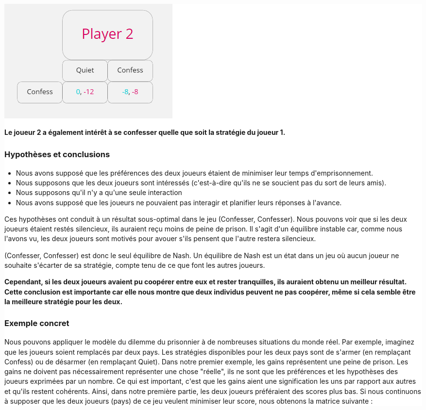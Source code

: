 ![](../.gitbook/assets/gt5.png)

**Le joueur 2 a également intérêt à se confesser quelle que soit la stratégie du joueur 1.**

### Hypothèses et conclusions

* Nous avons supposé que les préférences des deux joueurs étaient de minimiser leur temps d'emprisonnement.&#x20;
* Nous supposons que les deux joueurs sont intéressés (c'est-à-dire qu'ils ne se soucient pas du sort de leurs amis).&#x20;
* Nous supposons qu'il n'y a qu'une seule interaction&#x20;
* Nous avons supposé que les joueurs ne pouvaient pas interagir et planifier leurs réponses à l'avance.

Ces hypothèses ont conduit à un résultat sous-optimal dans le jeu (Confesser, Confesser). Nous pouvons voir que si les deux joueurs étaient restés silencieux, ils auraient reçu moins de peine de prison. Il s'agit d'un équilibre instable car, comme nous l'avons vu, les deux joueurs sont motivés pour avouer s'ils pensent que l'autre restera silencieux.

(Confesser, Confesser) est donc le seul équilibre de Nash. Un équilibre de Nash est un état dans un jeu où aucun joueur ne souhaite s'écarter de sa stratégie, compte tenu de ce que font les autres joueurs.

**Cependant, si les deux joueurs avaient pu coopérer entre eux et rester tranquilles, ils auraient obtenu un meilleur résultat. Cette conclusion est importante car elle nous montre que deux individus peuvent ne pas coopérer, même si cela semble être la meilleure stratégie pour les deux.**

### Exemple concret

Nous pouvons appliquer le modèle du dilemme du prisonnier à de nombreuses situations du monde réel. Par exemple, imaginez que les joueurs soient remplacés par deux pays. Les stratégies disponibles pour les deux pays sont de s'armer (en remplaçant Confess) ou de désarmer (en remplaçant Quiet). Dans notre premier exemple, les gains représentent une peine de prison. Les gains ne doivent pas nécessairement représenter une chose "réelle", ils ne sont que les préférences et les hypothèses des joueurs exprimées par un nombre. Ce qui est important, c'est que les gains aient une signification les uns par rapport aux autres et qu'ils restent cohérents. Ainsi, dans notre première partie, les deux joueurs préféraient des scores plus bas. Si nous continuons à supposer que les deux joueurs (pays) de ce jeu veulent minimiser leur score, nous obtenons la matrice suivante :&#x20;
